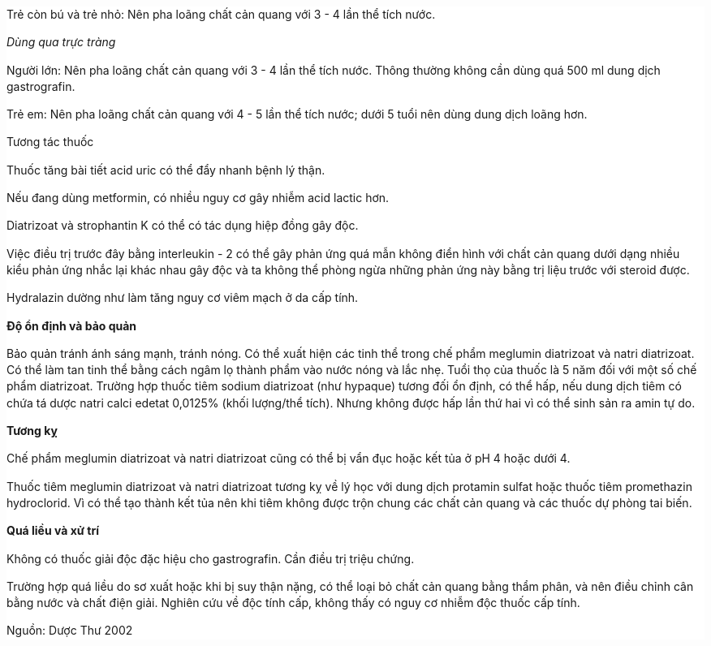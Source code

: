 Trẻ còn bú và trẻ nhỏ: Nên pha loãng chất cản quang với 3 - 4 lần thể tích nước.

_Dùng qua trực tràng_

Người lớn: Nên pha loãng chất cản quang với 3 - 4 lần thể tích nước. Thông thường không cần dùng quá 500 ml dung dịch gastrografin.

Trẻ em: Nên pha loãng chất cản quang với 4 - 5 lần thể tích nước; dưới 5 tuổi nên dùng dung dịch loãng hơn.

Tương tác thuốc

Thuốc tăng bài tiết acid uric có thể đẩy nhanh bệnh lý thận.

Nếu đang dùng metformin, có nhiều nguy cơ gây nhiễm acid lactic hơn.

Diatrizoat và strophantin K có thể có tác dụng hiệp đồng gây độc.

Việc điều trị trước đây bằng interleukin - 2 có thể gây phản ứng quá mẫn không điển hình với chất cản quang dưới dạng nhiều kiểu phản ứng nhắc lại khác nhau gây độc và ta không thể phòng ngừa những phản ứng này bằng trị liệu trước với steroid được.

Hydralazin dường như làm tăng nguy cơ viêm mạch ở da cấp tính.

**Ðộ ổn định và bảo quản**

Bảo quản tránh ánh sáng mạnh, tránh nóng. Có thể xuất hiện các tinh thể trong chế phẩm meglumin diatrizoat và natri diatrizoat. Có thể làm tan tinh thể bằng cách ngâm lọ thành phẩm vào nước nóng và lắc nhẹ. Tuổi thọ của thuốc là 5 năm đối với một số chế phẩm diatrizoat. Trường hợp thuốc tiêm sodium diatrizoat (như hypaque) tương đối ổn định, có thể hấp, nếu dung dịch tiêm có chứa tá dược natri calci edetat 0,0125% (khối lượng/thể tích). Nhưng không được hấp lần thứ hai vì có thể sinh sản ra amin tự do.

**Tương kỵ**

Chế phẩm meglumin diatrizoat và natri diatrizoat cũng có thể bị vẩn đục hoặc kết tủa ở pH 4 hoặc dưới 4.

Thuốc tiêm meglumin diatrizoat và natri diatrizoat tương kỵ về lý học với dung dịch protamin sulfat hoặc thuốc tiêm promethazin hydroclorid. Vì có thể tạo thành kết tủa nên khi tiêm không được trộn chung các chất cản quang và các thuốc dự phòng tai biến.

**Quá liều và xử trí**

Không có thuốc giải độc đặc hiệu cho gastrografin. Cần điều trị triệu chứng.

Trường hợp quá liều do sơ xuất hoặc khi bị suy thận nặng, có thể loại bỏ chất cản quang bằng thẩm phân, và nên điều chỉnh cân bằng nước và chất điện giải. Nghiên cứu về độc tính cấp, không thấy có nguy cơ nhiễm độc thuốc cấp tính.

Nguồn: Dược Thư 2002